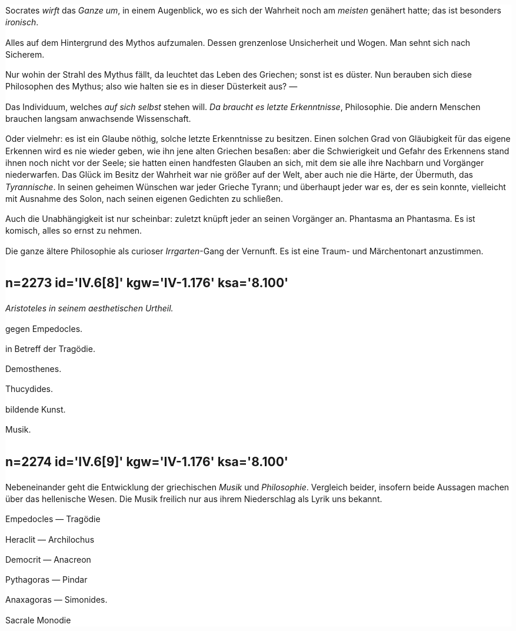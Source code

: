 Socrates *wirft* das *Ganze um*, in einem Augenblick, wo es sich der Wahrheit noch am *meisten* genähert hatte; das ist besonders *ironisch*.

Alles auf dem Hintergrund des Mythos aufzumalen. Dessen grenzenlose Unsicherheit und Wogen. Man sehnt sich nach Sicherem.

Nur wohin der Strahl des Mythus fällt, da leuchtet das Leben des Griechen; sonst ist es düster. Nun berauben sich diese Philosophen des Mythus; also wie halten sie es in dieser Düsterkeit aus? —

Das Individuum, welches *auf sich selbst* stehen will. *Da braucht es letzte Erkenntnisse*, Philosophie. Die andern Menschen brauchen langsam anwachsende Wissenschaft.

Oder vielmehr: es ist ein Glaube nöthig, solche letzte Erkenntnisse zu besitzen. Einen solchen Grad von Gläubigkeit für das eigene Erkennen wird es nie wieder geben, wie ihn jene alten Griechen besaßen: aber die Schwierigkeit und Gefahr des Erkennens stand ihnen noch nicht vor der Seele; sie hatten einen handfesten Glauben an sich, mit dem sie alle ihre Nachbarn und Vorgänger niederwarfen. Das Glück im Besitz der Wahrheit war nie größer auf der Welt, aber auch nie die Härte, der Übermuth, das *Tyrannische*. In seinen geheimen Wünschen war jeder Grieche Tyrann; und überhaupt jeder war es, der es sein konnte, vielleicht mit Ausnahme des Solon, nach seinen eigenen Gedichten zu schließen.

Auch die Unabhängigkeit ist nur scheinbar: zuletzt knüpft jeder an seinen Vorgänger an. Phantasma an Phantasma. Es ist komisch, alles so ernst zu nehmen.

Die ganze ältere Philosophie als curioser *Irrgarten*-Gang der Vernunft. Es ist eine Traum- und Märchentonart anzustimmen.

## n=2273 id='IV.6[8]' kgw='IV-1.176' ksa='8.100'

*Aristoteles in seinem aesthetischen Urtheil.*

gegen Empedocles.

in Betreff der Tragödie.

Demosthenes.

Thucydides.

bildende Kunst.

Musik.

## n=2274 id='IV.6[9]' kgw='IV-1.176' ksa='8.100'

Nebeneinander geht die Entwicklung der griechischen *Musik* und *Philosophie*. Vergleich beider, insofern beide Aussagen machen über das hellenische Wesen. Die Musik freilich nur aus ihrem Niederschlag als Lyrik uns bekannt.

Empedocles — Tragödie

Heraclit — Archilochus

Democrit — Anacreon

Pythagoras — Pindar

Anaxagoras — Simonides.

Sacrale Monodie
